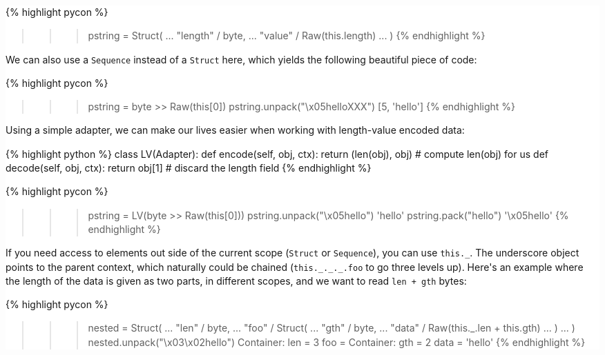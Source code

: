 {% highlight pycon %}
>>> pstring = Struct(
...     "length" / byte,
...     "value" / Raw(this.length)
... )
{% endhighlight %}

We can also use a ``Sequence`` instead of a  ``Struct`` here, which yields the following beautiful piece of code:

{% highlight pycon %}
>>> pstring = byte >> Raw(this[0])
>>> pstring.unpack("\x05helloXXX")
[5, 'hello']
{% endhighlight %}

Using a simple adapter, we can make our lives easier when working with length-value encoded data:

{% highlight python %}
class LV(Adapter):
    def encode(self, obj, ctx):
        return (len(obj), obj)     # compute len(obj) for us
    def decode(self, obj, ctx):
        return obj[1]              # discard the length field
{% endhighlight %}

{% highlight pycon %}
>>> pstring = LV(byte >> Raw(this[0]))
>>> pstring.unpack("\x05hello")
'hello'
>>> pstring.pack("hello")
'\x05hello'
{% endhighlight %}

If you need access to elements out side of the current scope (``Struct`` or ``Sequence``), you can use ``this._``. The
underscore object points to the parent context, which naturally could be chained (``this._._._.foo`` to go three
levels up). Here's an example where the length of the data is given as two parts, in different scopes, and
we want to read ``len + gth`` bytes:

{% highlight pycon %}
>>> nested = Struct(
...     "len" / byte,
...     "foo" / Struct(
...         "gth" / byte,
...         "data" / Raw(this._.len + this.gth)
...     )
... )
>>> nested.unpack("\x03\x02hello")
Container:
  len = 3
  foo = Container:
    gth = 2
    data = 'hello'
{% endhighlight %}

